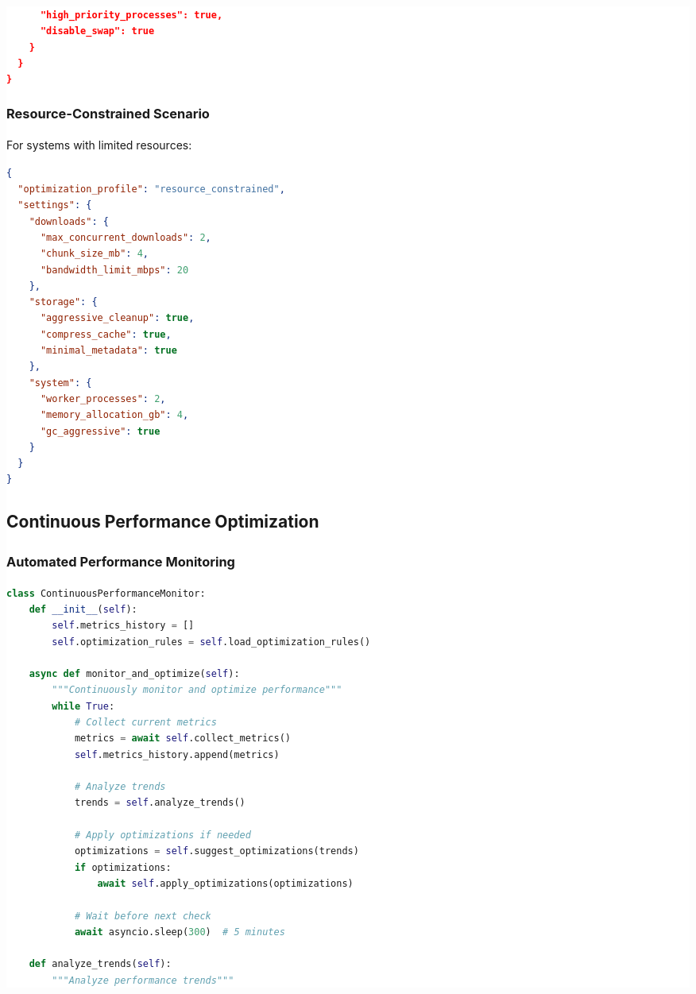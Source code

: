 ```json
      "high_priority_processes": true,
      "disable_swap": true
    }
  }
}
```

### Resource-Constrained Scenario

For systems with limited resources:

```json
{
  "optimization_profile": "resource_constrained",
  "settings": {
    "downloads": {
      "max_concurrent_downloads": 2,
      "chunk_size_mb": 4,
      "bandwidth_limit_mbps": 20
    },
    "storage": {
      "aggressive_cleanup": true,
      "compress_cache": true,
      "minimal_metadata": true
    },
    "system": {
      "worker_processes": 2,
      "memory_allocation_gb": 4,
      "gc_aggressive": true
    }
  }
}
```

## Continuous Performance Optimization

### Automated Performance Monitoring

```python
class ContinuousPerformanceMonitor:
    def __init__(self):
        self.metrics_history = []
        self.optimization_rules = self.load_optimization_rules()

    async def monitor_and_optimize(self):
        """Continuously monitor and optimize performance"""
        while True:
            # Collect current metrics
            metrics = await self.collect_metrics()
            self.metrics_history.append(metrics)

            # Analyze trends
            trends = self.analyze_trends()

            # Apply optimizations if needed
            optimizations = self.suggest_optimizations(trends)
            if optimizations:
                await self.apply_optimizations(optimizations)

            # Wait before next check
            await asyncio.sleep(300)  # 5 minutes

    def analyze_trends(self):
        """Analyze performance trends"""
```